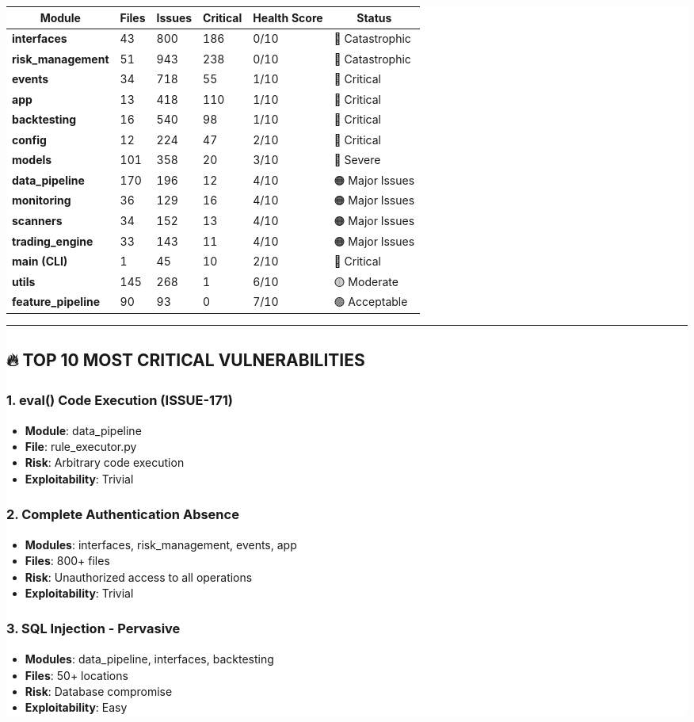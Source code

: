 | Module | Files | Issues | Critical | Health Score | Status |
|--------|-------|--------|----------|--------------|--------|
| **interfaces** | 43 | 800 | 186 | 0/10 | 🔴 Catastrophic |
| **risk_management** | 51 | 943 | 238 | 0/10 | 🔴 Catastrophic |
| **events** | 34 | 718 | 55 | 1/10 | 🔴 Critical |
| **app** | 13 | 418 | 110 | 1/10 | 🔴 Critical |
| **backtesting** | 16 | 540 | 98 | 1/10 | 🔴 Critical |
| **config** | 12 | 224 | 47 | 2/10 | 🔴 Critical |
| **models** | 101 | 358 | 20 | 3/10 | 🔴 Severe |
| **data_pipeline** | 170 | 196 | 12 | 4/10 | 🟠 Major Issues |
| **monitoring** | 36 | 129 | 16 | 4/10 | 🟠 Major Issues |
| **scanners** | 34 | 152 | 13 | 4/10 | 🟠 Major Issues |
| **trading_engine** | 33 | 143 | 11 | 4/10 | 🟠 Major Issues |
| **main (CLI)** | 1 | 45 | 10 | 2/10 | 🔴 Critical |
| **utils** | 145 | 268 | 1 | 6/10 | 🟡 Moderate |
| **feature_pipeline** | 90 | 93 | 0 | 7/10 | 🟢 Acceptable |

---

## 🔥 TOP 10 MOST CRITICAL VULNERABILITIES

### 1. **eval() Code Execution** (ISSUE-171)

- **Module**: data_pipeline
- **File**: rule_executor.py
- **Risk**: Arbitrary code execution
- **Exploitability**: Trivial

### 2. **Complete Authentication Absence**

- **Modules**: interfaces, risk_management, events, app
- **Files**: 800+ files
- **Risk**: Unauthorized access to all operations
- **Exploitability**: Trivial

### 3. **SQL Injection - Pervasive**

- **Modules**: data_pipeline, interfaces, backtesting
- **Files**: 50+ locations
- **Risk**: Database compromise
- **Exploitability**: Easy
